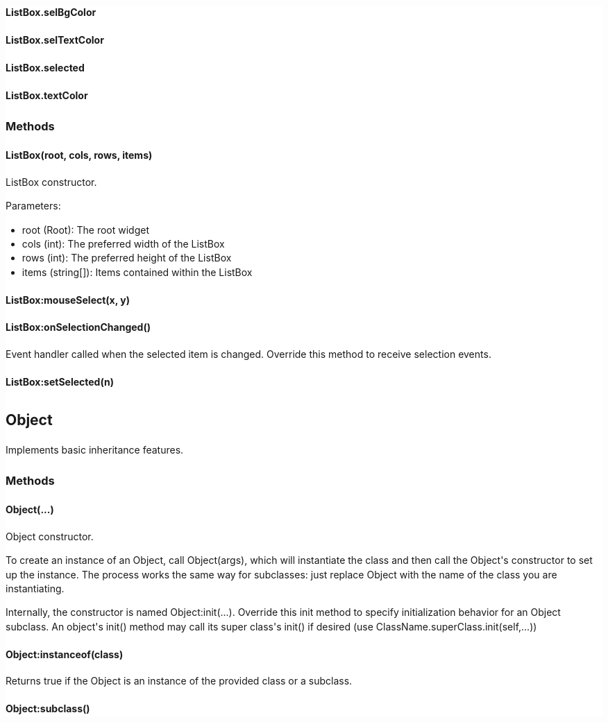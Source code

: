 #### ListBox.selBgColor

#### ListBox.selTextColor

#### ListBox.selected

#### ListBox.textColor

### Methods

#### ListBox(root, cols, rows, items)

ListBox constructor.

Parameters:
- root (Root): The root widget
- cols (int): The preferred width of the ListBox
- rows (int): The preferred height of the ListBox
- items (string[]): Items contained within the ListBox

#### ListBox:mouseSelect(x, y)

#### ListBox:onSelectionChanged()

Event handler called when the selected item is changed.
Override this method to receive selection events.

#### ListBox:setSelected(n)

## Object

Implements basic inheritance features.

### Methods

#### Object(...)

Object constructor.

To create an instance of an Object, call Object(args), which will instantiate
the class and then call the Object's constructor to set up the instance.
The process works the same way for subclasses: just replace Object with the
name of the class you are instantiating.

Internally, the constructor is named Object:init(...). Override this init
method to specify initialization behavior for an Object subclass. An object's
init() method may call its super class's init() if desired
(use ClassName.superClass.init(self,...))

#### Object:instanceof(class)

Returns true if the Object is an instance of the provided class or a subclass.

#### Object:subclass()
